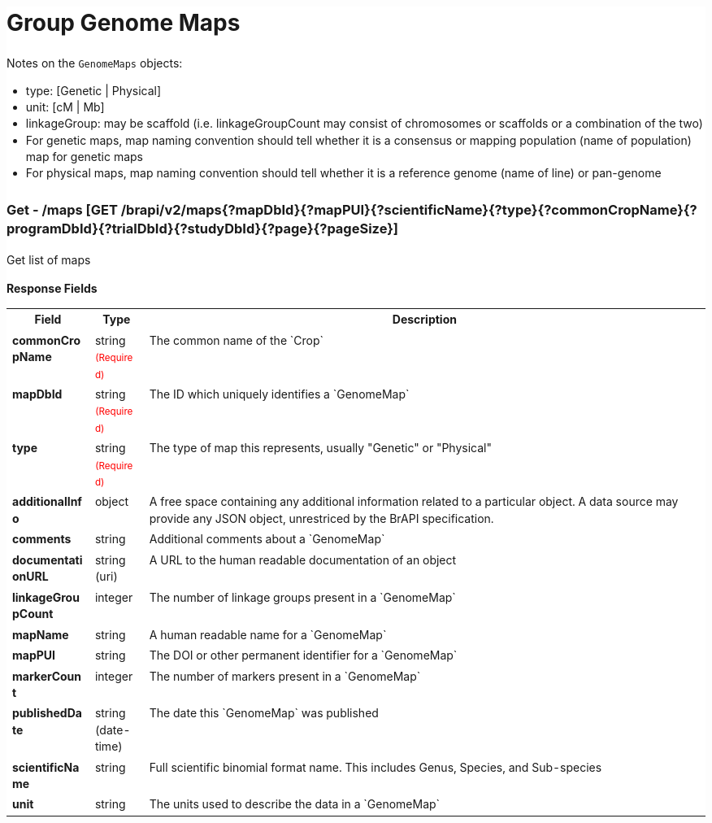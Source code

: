 
# Group Genome Maps

Notes on the `GenomeMaps` objects:
- type: [Genetic | Physical]
- unit: [cM | Mb]
- linkageGroup: may be scaffold (i.e. linkageGroupCount may consist of chromosomes or scaffolds or a combination of the two)
- For genetic maps, map naming convention should tell whether it is a consensus or mapping population (name of population) map for genetic maps
- For physical maps, map naming convention should tell whether it is a reference genome (name of line) or pan-genome





### Get - /maps [GET /brapi/v2/maps{?mapDbId}{?mapPUI}{?scientificName}{?type}{?commonCropName}{?programDbId}{?trialDbId}{?studyDbId}{?page}{?pageSize}]

Get list of maps



**Response Fields** 

<table>
<tr> <th> Field </th> <th> Type </th> <th> Description </th> </tr> 
<tr><td><span style="font-weight:bold;">commonCropName</span></td><td>string<br><span style="font-size: smaller; color: red;">(Required)</span></td><td>The common name of the `Crop`</td></tr>
<tr><td><span style="font-weight:bold;">mapDbId</span></td><td>string<br><span style="font-size: smaller; color: red;">(Required)</span></td><td>The ID which uniquely identifies a `GenomeMap`</td></tr>
<tr><td><span style="font-weight:bold;">type</span></td><td>string<br><span style="font-size: smaller; color: red;">(Required)</span></td><td>The type of map this represents, usually "Genetic" or "Physical"</td></tr>
<tr><td><span style="font-weight:bold;">additionalInfo</span></td><td>object</td><td>A free space containing any additional information related to a particular object. A data source may provide any JSON object, unrestriced by the BrAPI specification.</td></tr>
<tr><td><span style="font-weight:bold;">comments</span></td><td>string</td><td>Additional comments about a `GenomeMap`</td></tr>
<tr><td><span style="font-weight:bold;">documentationURL</span></td><td>string<br>(uri)</td><td>A URL to the human readable documentation of an object</td></tr>
<tr><td><span style="font-weight:bold;">linkageGroupCount</span></td><td>integer</td><td>The number of linkage groups present in a `GenomeMap`</td></tr>
<tr><td><span style="font-weight:bold;">mapName</span></td><td>string</td><td>A human readable name for a `GenomeMap`</td></tr>
<tr><td><span style="font-weight:bold;">mapPUI</span></td><td>string</td><td>The DOI or other permanent identifier for a `GenomeMap`</td></tr>
<tr><td><span style="font-weight:bold;">markerCount</span></td><td>integer</td><td>The number of markers present in a `GenomeMap`</td></tr>
<tr><td><span style="font-weight:bold;">publishedDate</span></td><td>string<br>(date-time)</td><td>The date this `GenomeMap` was published</td></tr>
<tr><td><span style="font-weight:bold;">scientificName</span></td><td>string</td><td>Full scientific binomial format name. This includes Genus, Species, and Sub-species</td></tr>
<tr><td><span style="font-weight:bold;">unit</span></td><td>string</td><td>The units used to describe the data in a `GenomeMap`</td></tr>
</table>
